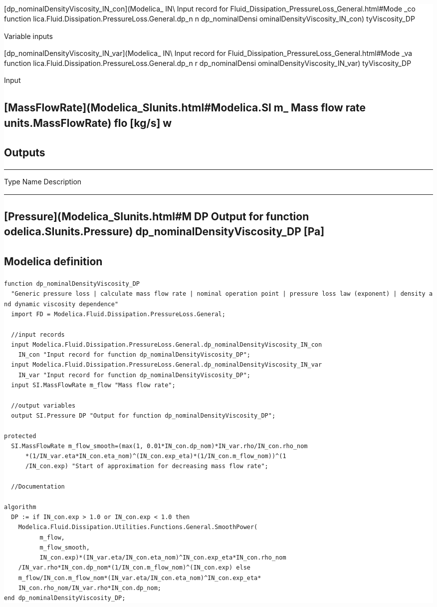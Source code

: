   [dp\_nominalDensityViscosity\_IN\_con](Modelica_ IN\     Input record for
  Fluid_Dissipation_PressureLoss_General.html#Mode _co     function
  lica.Fluid.Dissipation.PressureLoss.General.dp_n n       dp\_nominalDensi
  ominalDensityViscosity_IN_con)                           tyViscosity\_DP

  Variable inputs                                          

  [dp\_nominalDensityViscosity\_IN\_var](Modelica_ IN\     Input record for
  Fluid_Dissipation_PressureLoss_General.html#Mode _va     function
  lica.Fluid.Dissipation.PressureLoss.General.dp_n r       dp\_nominalDensi
  ominalDensityViscosity_IN_var)                           tyViscosity\_DP

  Input                                                    

  [MassFlowRate](Modelica_SIunits.html#Modelica.SI m\_     Mass flow rate
  units.MassFlowRate)                              flo     [kg/s]
                                                   w       
  -------------------------------------------------------------------------

Outputs
-------

  ------------------------------------------------------------------------
  Type                               Name Description
  ---------------------------------- ---- --------------------------------
  [Pressure](Modelica_SIunits.html#M DP   Output for function
  odelica.SIunits.Pressure)               dp\_nominalDensityViscosity\_DP
                                          [Pa]
  ------------------------------------------------------------------------

Modelica definition
-------------------

    function dp_nominalDensityViscosity_DP 
      "Generic pressure loss | calculate mass flow rate | nominal operation point | pressure loss law (exponent) | density and dynamic viscosity dependence"
      import FD = Modelica.Fluid.Dissipation.PressureLoss.General;

      //input records
      input Modelica.Fluid.Dissipation.PressureLoss.General.dp_nominalDensityViscosity_IN_con
        IN_con "Input record for function dp_nominalDensityViscosity_DP";
      input Modelica.Fluid.Dissipation.PressureLoss.General.dp_nominalDensityViscosity_IN_var
        IN_var "Input record for function dp_nominalDensityViscosity_DP";
      input SI.MassFlowRate m_flow "Mass flow rate";

      //output variables
      output SI.Pressure DP "Output for function dp_nominalDensityViscosity_DP";

    protected 
      SI.MassFlowRate m_flow_smooth=(max(1, 0.01*IN_con.dp_nom)*IN_var.rho/IN_con.rho_nom
          *(1/IN_var.eta*IN_con.eta_nom)^(IN_con.exp_eta)*(1/IN_con.m_flow_nom))^(1
          /IN_con.exp) "Start of approximation for decreasing mass flow rate";

      //Documentation

    algorithm 
      DP := if IN_con.exp > 1.0 or IN_con.exp < 1.0 then 
        Modelica.Fluid.Dissipation.Utilities.Functions.General.SmoothPower(
              m_flow,
              m_flow_smooth,
              IN_con.exp)*(IN_var.eta/IN_con.eta_nom)^IN_con.exp_eta*IN_con.rho_nom
        /IN_var.rho*IN_con.dp_nom*(1/IN_con.m_flow_nom)^(IN_con.exp) else 
        m_flow/IN_con.m_flow_nom*(IN_var.eta/IN_con.eta_nom)^IN_con.exp_eta*
        IN_con.rho_nom/IN_var.rho*IN_con.dp_nom;
    end dp_nominalDensityViscosity_DP;
